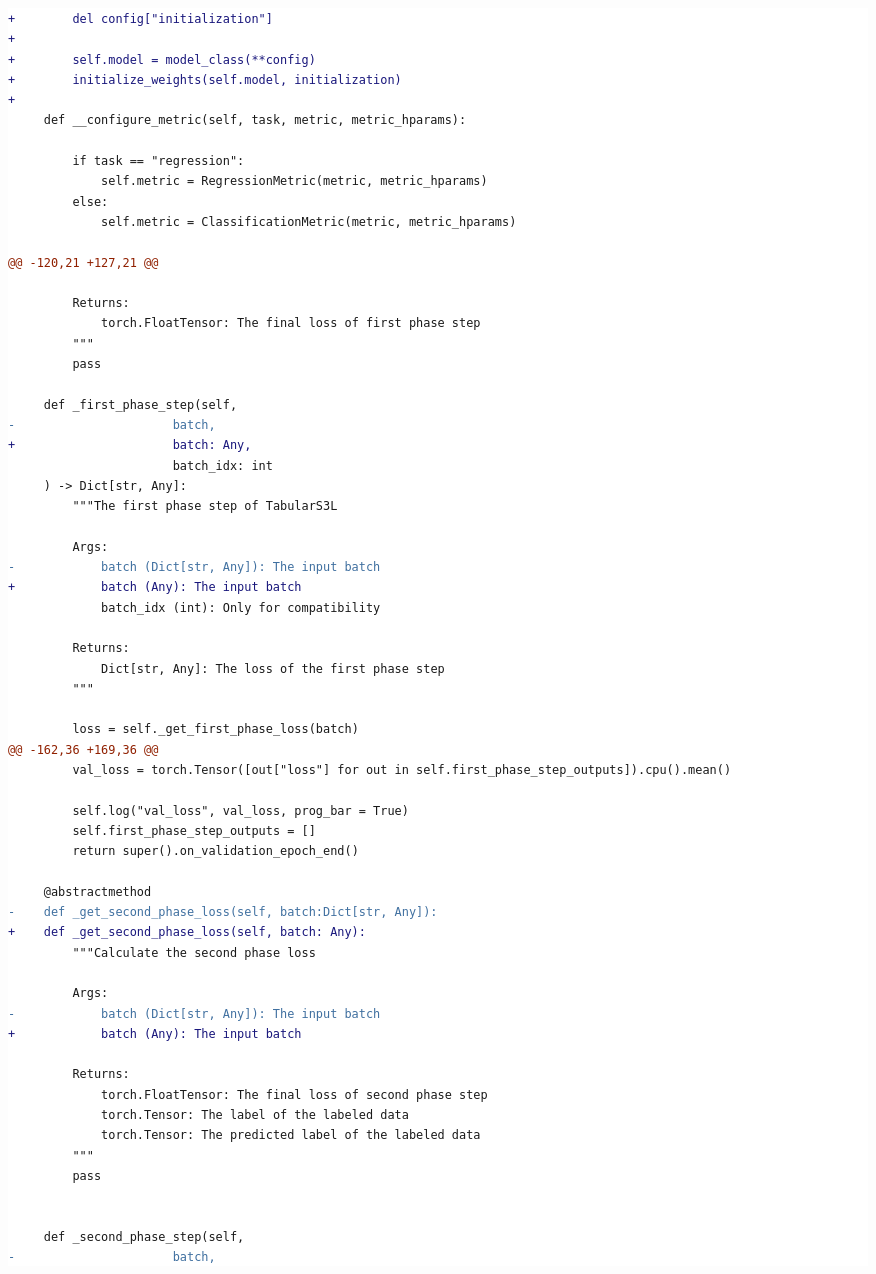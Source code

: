 ```diff
+        del config["initialization"]
+        
+        self.model = model_class(**config)
+        initialize_weights(self.model, initialization)
+        
     def __configure_metric(self, task, metric, metric_hparams):
         
         if task == "regression":
             self.metric = RegressionMetric(metric, metric_hparams)
         else:
             self.metric = ClassificationMetric(metric, metric_hparams)
             
@@ -120,21 +127,21 @@
 
         Returns:
             torch.FloatTensor: The final loss of first phase step
         """
         pass
     
     def _first_phase_step(self,
-                      batch,
+                      batch: Any,
                       batch_idx: int
     ) -> Dict[str, Any]:
         """The first phase step of TabularS3L
 
         Args:
-            batch (Dict[str, Any]): The input batch
+            batch (Any): The input batch
             batch_idx (int): Only for compatibility
 
         Returns:
             Dict[str, Any]: The loss of the first phase step
         """
 
         loss = self._get_first_phase_loss(batch)
@@ -162,36 +169,36 @@
         val_loss = torch.Tensor([out["loss"] for out in self.first_phase_step_outputs]).cpu().mean()
 
         self.log("val_loss", val_loss, prog_bar = True)
         self.first_phase_step_outputs = []
         return super().on_validation_epoch_end()
 
     @abstractmethod
-    def _get_second_phase_loss(self, batch:Dict[str, Any]):
+    def _get_second_phase_loss(self, batch: Any):
         """Calculate the second phase loss
 
         Args:
-            batch (Dict[str, Any]): The input batch
+            batch (Any): The input batch
 
         Returns:
             torch.FloatTensor: The final loss of second phase step
             torch.Tensor: The label of the labeled data
             torch.Tensor: The predicted label of the labeled data
         """
         pass
         
     
     def _second_phase_step(self,
-                      batch,
```